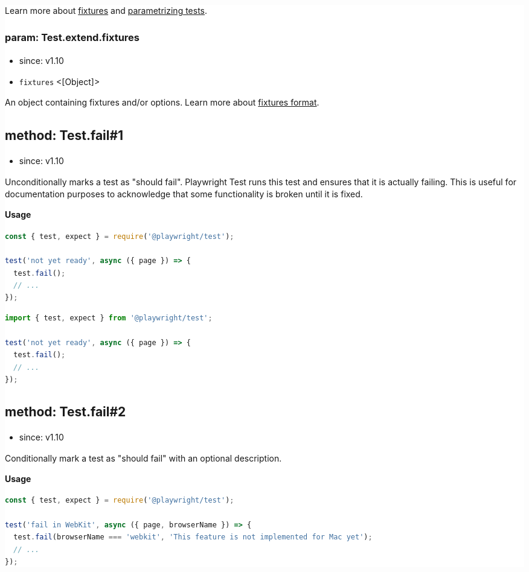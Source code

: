 Learn more about [fixtures](../test-fixtures.md) and [parametrizing tests](../test-parameterize.md).

### param: Test.extend.fixtures
* since: v1.10
- `fixtures` <[Object]>

An object containing fixtures and/or options. Learn more about [fixtures format](../test-fixtures.md).





## method: Test.fail#1
* since: v1.10

Unconditionally marks a test as "should fail". Playwright Test runs this test and ensures that it is actually failing. This is useful for documentation purposes to acknowledge that some functionality is broken until it is fixed.

**Usage**

```js tab=js-js
const { test, expect } = require('@playwright/test');

test('not yet ready', async ({ page }) => {
  test.fail();
  // ...
});
```

```js tab=js-ts
import { test, expect } from '@playwright/test';

test('not yet ready', async ({ page }) => {
  test.fail();
  // ...
});
```

## method: Test.fail#2
* since: v1.10

Conditionally mark a test as "should fail" with an optional description.

**Usage**

```js tab=js-js
const { test, expect } = require('@playwright/test');

test('fail in WebKit', async ({ page, browserName }) => {
  test.fail(browserName === 'webkit', 'This feature is not implemented for Mac yet');
  // ...
});
```
